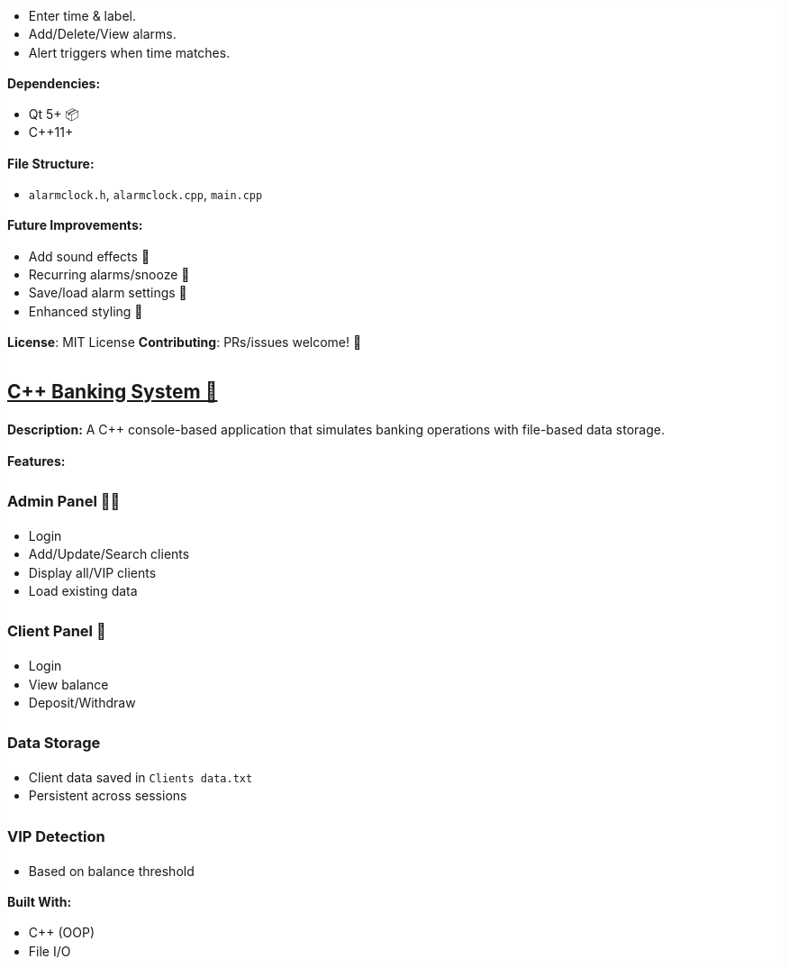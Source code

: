 * Enter time & label.
* Add/Delete/View alarms.
* Alert triggers when time matches.

**Dependencies:**

* Qt 5+ 📦
* C++11+

**File Structure:**

* `alarmclock.h`, `alarmclock.cpp`, `main.cpp`

**Future Improvements:**

* Add sound effects 🎵
* Recurring alarms/snooze 🛌
* Save/load alarm settings 💾
* Enhanced styling 🎨

**License**: MIT License
**Contributing**: PRs/issues welcome! 🙌

## [C++ Banking System 🏦](#c-banking-system-)

**Description:**
A C++ console-based application that simulates banking operations with file-based data storage.

**Features:**

### Admin Panel 👨‍💼

* Login
* Add/Update/Search clients
* Display all/VIP clients
* Load existing data

### Client Panel 👤

* Login
* View balance
* Deposit/Withdraw

### Data Storage

* Client data saved in `Clients data.txt`
* Persistent across sessions

### VIP Detection

* Based on balance threshold

**Built With:**

* C++ (OOP)
* File I/O
